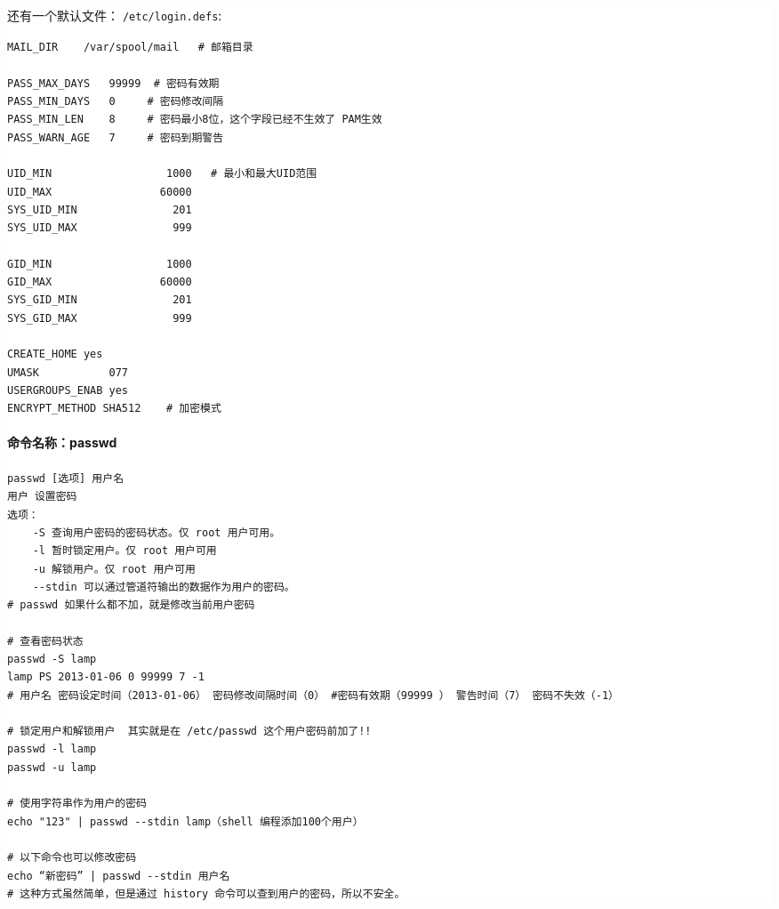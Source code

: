 还有一个默认文件： `/etc/login.defs`:

```shell
MAIL_DIR	/var/spool/mail   # 邮箱目录

PASS_MAX_DAYS	99999  # 密码有效期
PASS_MIN_DAYS	0     # 密码修改间隔
PASS_MIN_LEN	8     # 密码最小8位，这个字段已经不生效了 PAM生效
PASS_WARN_AGE	7     # 密码到期警告

UID_MIN                  1000   # 最小和最大UID范围
UID_MAX                 60000
SYS_UID_MIN               201 
SYS_UID_MAX               999

GID_MIN                  1000
GID_MAX                 60000
SYS_GID_MIN               201
SYS_GID_MAX               999

CREATE_HOME	yes
UMASK           077
USERGROUPS_ENAB yes
ENCRYPT_METHOD SHA512    # 加密模式
```

#### 命令名称：passwd

```shell
passwd [选项] 用户名
用户 设置密码
选项：
    -S 查询用户密码的密码状态。仅 root 用户可用。
    -l 暂时锁定用户。仅 root 用户可用
    -u 解锁用户。仅 root 用户可用
    --stdin 可以通过管道符输出的数据作为用户的密码。
# passwd 如果什么都不加，就是修改当前用户密码

# 查看密码状态
passwd -S lamp
lamp PS 2013-01-06 0 99999 7 -1
# 用户名 密码设定时间（2013-01-06） 密码修改间隔时间（0） #密码有效期（99999 ） 警告时间（7） 密码不失效（-1）

# 锁定用户和解锁用户  其实就是在 /etc/passwd 这个用户密码前加了!!
passwd -l lamp
passwd -u lamp

# 使用字符串作为用户的密码
echo "123" | passwd --stdin lamp（shell 编程添加100个用户）

# 以下命令也可以修改密码
echo “新密码” | passwd --stdin 用户名
# 这种方式虽然简单，但是通过 history 命令可以查到用户的密码，所以不安全。
```
